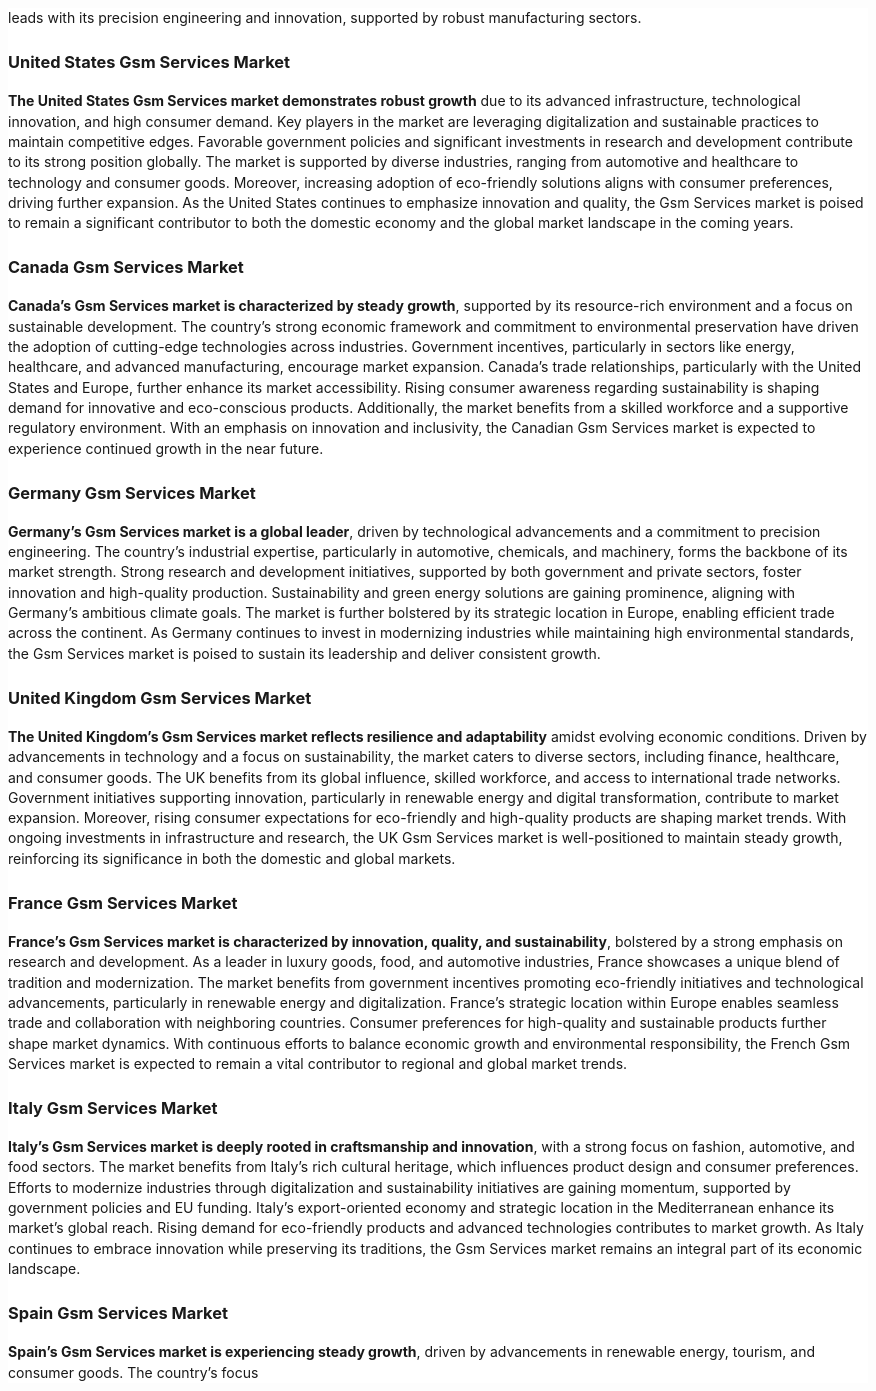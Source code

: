 leads with its precision engineering and innovation, supported by robust manufacturing sectors.</span></em></p></blockquote><h3><strong>United States Gsm Services Market</strong></h3><p><strong>The United States Gsm Services market demonstrates robust growth</strong> due to its advanced infrastructure, technological innovation, and high consumer demand. Key players in the market are leveraging digitalization and sustainable practices to maintain competitive edges. Favorable government policies and significant investments in research and development contribute to its strong position globally. The market is supported by diverse industries, ranging from automotive and healthcare to technology and consumer goods. Moreover, increasing adoption of eco-friendly solutions aligns with consumer preferences, driving further expansion. As the United States continues to emphasize innovation and quality, the Gsm Services market is poised to remain a significant contributor to both the domestic economy and the global market landscape in the coming years.</p><h3><strong>Canada Gsm Services Market</strong></h3><p><strong>Canada&rsquo;s Gsm Services market is characterized by steady growth</strong>, supported by its resource-rich environment and a focus on sustainable development. The country&rsquo;s strong economic framework and commitment to environmental preservation have driven the adoption of cutting-edge technologies across industries. Government incentives, particularly in sectors like energy, healthcare, and advanced manufacturing, encourage market expansion. Canada&rsquo;s trade relationships, particularly with the United States and Europe, further enhance its market accessibility. Rising consumer awareness regarding sustainability is shaping demand for innovative and eco-conscious products. Additionally, the market benefits from a skilled workforce and a supportive regulatory environment. With an emphasis on innovation and inclusivity, the Canadian Gsm Services market is expected to experience continued growth in the near future.</p><h3><strong>Germany Gsm Services Market</strong></h3><p><strong>Germany&rsquo;s Gsm Services market is a global leader</strong>, driven by technological advancements and a commitment to precision engineering. The country&rsquo;s industrial expertise, particularly in automotive, chemicals, and machinery, forms the backbone of its market strength. Strong research and development initiatives, supported by both government and private sectors, foster innovation and high-quality production. Sustainability and green energy solutions are gaining prominence, aligning with Germany&rsquo;s ambitious climate goals. The market is further bolstered by its strategic location in Europe, enabling efficient trade across the continent. As Germany continues to invest in modernizing industries while maintaining high environmental standards, the Gsm Services market is poised to sustain its leadership and deliver consistent growth.</p><h3><strong>United Kingdom Gsm Services Market</strong></h3><p><strong>The United Kingdom&rsquo;s Gsm Services market reflects resilience and adaptability</strong> amidst evolving economic conditions. Driven by advancements in technology and a focus on sustainability, the market caters to diverse sectors, including finance, healthcare, and consumer goods. The UK benefits from its global influence, skilled workforce, and access to international trade networks. Government initiatives supporting innovation, particularly in renewable energy and digital transformation, contribute to market expansion. Moreover, rising consumer expectations for eco-friendly and high-quality products are shaping market trends. With ongoing investments in infrastructure and research, the UK Gsm Services market is well-positioned to maintain steady growth, reinforcing its significance in both the domestic and global markets.</p><h3><strong>France Gsm Services Market</strong></h3><p><strong>France&rsquo;s Gsm Services market is characterized by innovation, quality, and sustainability</strong>, bolstered by a strong emphasis on research and development. As a leader in luxury goods, food, and automotive industries, France showcases a unique blend of tradition and modernization. The market benefits from government incentives promoting eco-friendly initiatives and technological advancements, particularly in renewable energy and digitalization. France&rsquo;s strategic location within Europe enables seamless trade and collaboration with neighboring countries. Consumer preferences for high-quality and sustainable products further shape market dynamics. With continuous efforts to balance economic growth and environmental responsibility, the French Gsm Services market is expected to remain a vital contributor to regional and global market trends.</p><h3><strong>Italy Gsm Services Market</strong></h3><p><strong>Italy&rsquo;s Gsm Services market is deeply rooted in craftsmanship and innovation</strong>, with a strong focus on fashion, automotive, and food sectors. The market benefits from Italy&rsquo;s rich cultural heritage, which influences product design and consumer preferences. Efforts to modernize industries through digitalization and sustainability initiatives are gaining momentum, supported by government policies and EU funding. Italy&rsquo;s export-oriented economy and strategic location in the Mediterranean enhance its market&rsquo;s global reach. Rising demand for eco-friendly products and advanced technologies contributes to market growth. As Italy continues to embrace innovation while preserving its traditions, the Gsm Services market remains an integral part of its economic landscape.</p><h3><strong>Spain Gsm Services Market</strong></h3><p><strong>Spain&rsquo;s Gsm Services market is experiencing steady growth</strong>, driven by advancements in renewable energy, tourism, and consumer goods. The country&rsquo;s focus